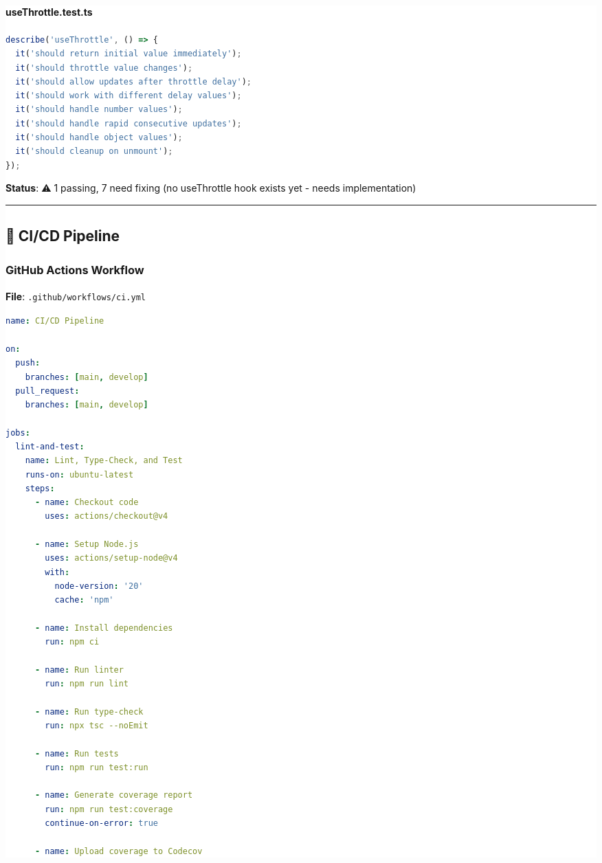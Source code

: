 #### **useThrottle.test.ts**

```typescript
describe('useThrottle', () => {
  it('should return initial value immediately');
  it('should throttle value changes');
  it('should allow updates after throttle delay');
  it('should work with different delay values');
  it('should handle number values');
  it('should handle rapid consecutive updates');
  it('should handle object values');
  it('should cleanup on unmount');
});
```

**Status**: ⚠️ 1 passing, 7 need fixing (no useThrottle hook exists yet - needs implementation)

---

## 🚀 **CI/CD Pipeline**

### **GitHub Actions Workflow**

**File**: `.github/workflows/ci.yml`

```yaml
name: CI/CD Pipeline

on:
  push:
    branches: [main, develop]
  pull_request:
    branches: [main, develop]

jobs:
  lint-and-test:
    name: Lint, Type-Check, and Test
    runs-on: ubuntu-latest
    steps:
      - name: Checkout code
        uses: actions/checkout@v4

      - name: Setup Node.js
        uses: actions/setup-node@v4
        with:
          node-version: '20'
          cache: 'npm'

      - name: Install dependencies
        run: npm ci

      - name: Run linter
        run: npm run lint

      - name: Run type-check
        run: npx tsc --noEmit

      - name: Run tests
        run: npm run test:run

      - name: Generate coverage report
        run: npm run test:coverage
        continue-on-error: true

      - name: Upload coverage to Codecov
```